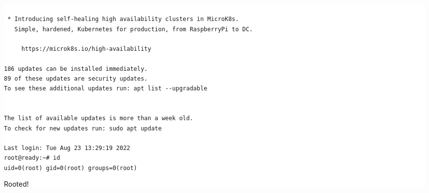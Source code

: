 ```

 * Introducing self-healing high availability clusters in MicroK8s.
   Simple, hardened, Kubernetes for production, from RaspberryPi to DC.

     https://microk8s.io/high-availability

186 updates can be installed immediately.
89 of these updates are security updates.
To see these additional updates run: apt list --upgradable


The list of available updates is more than a week old.
To check for new updates run: sudo apt update

Last login: Tue Aug 23 13:29:19 2022
root@ready:~# id
uid=0(root) gid=0(root) groups=0(root)
```

Rooted!

